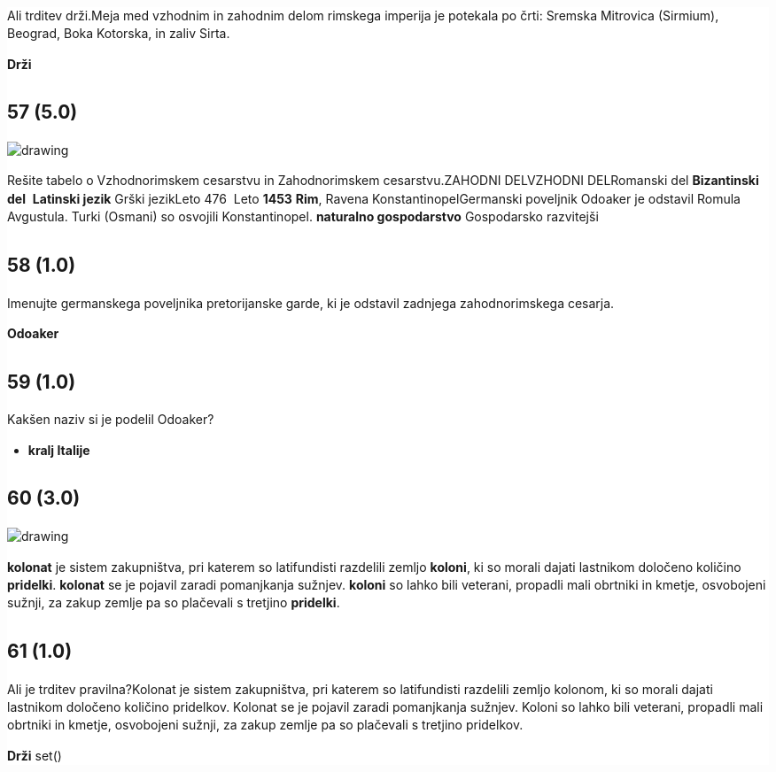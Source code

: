 Ali trditev drži.Meja med vzhodnim in zahodnim delom rimskega imperija je potekala po črti: Sremska Mitrovica
(Sirmium), Beograd, Boka Kotorska, in zaliv Sirta.

**Drži**
## 57 (5.0)
<img src="assets/7dc06990-1080-11ef-8fa2-3c7c3fee9c8aunflagged" alt="drawing" width="400"/>

Rešite tabelo o Vzhodnorimskem cesarstvu in Zahodnorimskem cesarstvu.ZAHODNI DELVZHODNI DELRomanski del **Bizantinski del**  **Latinski jezik** Grški jezikLeto 476  Leto **1453** **Rim**, Ravena KonstantinopelGermanski poveljnik Odoaker je odstavil Romula Avgustula. Turki (Osmani) so osvojili Konstantinopel. **naturalno gospodarstvo** Gospodarsko razvitejši
## 58 (1.0)


Imenujte germanskega poveljnika pretorijanske garde, ki je odstavil zadnjega zahodnorimskega cesarja.

**Odoaker**
## 59 (1.0)


Kakšen naziv si je podelil Odoaker?

- **kralj Italije**
## 60 (3.0)
<img src="assets/7dce88fe-1080-11ef-8fa2-3c7c3fee9c8aunflagged" alt="drawing" width="400"/>

**kolonat** je sistem zakupništva, pri katerem so latifundisti razdelili zemljo **koloni**, ki so morali dajati lastnikom določeno količino **pridelki**. **kolonat** se je pojavil zaradi pomanjkanja sužnjev. **koloni** so lahko bili veterani, propadli mali obrtniki in kmetje, osvobojeni sužnji, za zakup zemlje pa so plačevali s tretjino **pridelki**.
## 61 (1.0)


Ali je trditev pravilna?Kolonat je sistem zakupništva, pri katerem so
latifundisti razdelili zemljo kolonom, ki so morali dajati lastnikom določeno
količino pridelkov. Kolonat se je pojavil zaradi pomanjkanja sužnjev. Koloni so lahko bili veterani, propadli mali obrtniki in kmetje, osvobojeni sužnji, za zakup zemlje pa so plačevali s tretjino pridelkov.

**Drži**
set()

